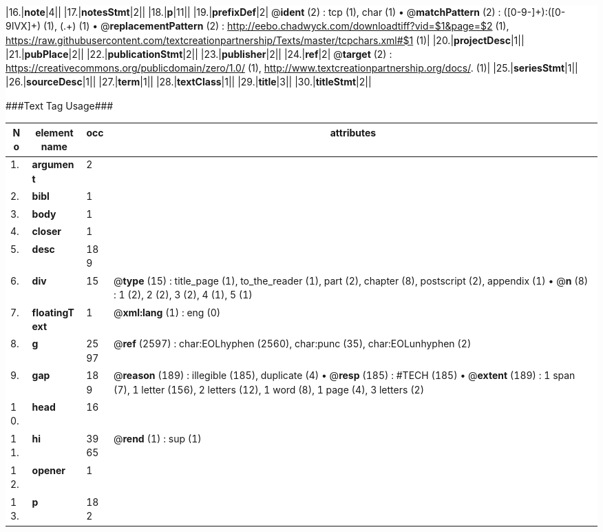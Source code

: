 |16.|__note__|4||
|17.|__notesStmt__|2||
|18.|__p__|11||
|19.|__prefixDef__|2| @__ident__ (2) : tcp (1), char (1)  •  @__matchPattern__ (2) : ([0-9\-]+):([0-9IVX]+) (1), (.+) (1)  •  @__replacementPattern__ (2) : http://eebo.chadwyck.com/downloadtiff?vid=$1&page=$2 (1), https://raw.githubusercontent.com/textcreationpartnership/Texts/master/tcpchars.xml#$1 (1)|
|20.|__projectDesc__|1||
|21.|__pubPlace__|2||
|22.|__publicationStmt__|2||
|23.|__publisher__|2||
|24.|__ref__|2| @__target__ (2) : https://creativecommons.org/publicdomain/zero/1.0/ (1), http://www.textcreationpartnership.org/docs/. (1)|
|25.|__seriesStmt__|1||
|26.|__sourceDesc__|1||
|27.|__term__|1||
|28.|__textClass__|1||
|29.|__title__|3||
|30.|__titleStmt__|2||


###Text Tag Usage###

|No|element name|occ|attributes|
|---|---|---|---|
|1.|__argument__|2||
|2.|__bibl__|1||
|3.|__body__|1||
|4.|__closer__|1||
|5.|__desc__|189||
|6.|__div__|15| @__type__ (15) : title_page (1), to_the_reader (1), part (2), chapter (8), postscript (2), appendix (1)  •  @__n__ (8) : 1 (2), 2 (2), 3 (2), 4 (1), 5 (1)|
|7.|__floatingText__|1| @__xml:lang__ (1) : eng (0)|
|8.|__g__|2597| @__ref__ (2597) : char:EOLhyphen (2560), char:punc (35), char:EOLunhyphen (2)|
|9.|__gap__|189| @__reason__ (189) : illegible (185), duplicate (4)  •  @__resp__ (185) : #TECH (185)  •  @__extent__ (189) : 1 span (7), 1 letter (156), 2 letters (12), 1 word (8), 1 page (4), 3 letters (2)|
|10.|__head__|16||
|11.|__hi__|3965| @__rend__ (1) : sup (1)|
|12.|__opener__|1||
|13.|__p__|182||
